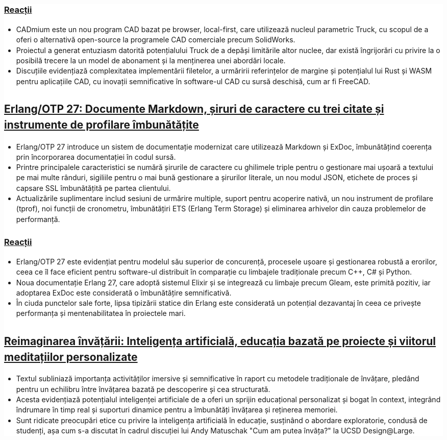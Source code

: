 ### [Reacții](https://news.ycombinator.com/item?id=40428827)

- CADmium este un nou program CAD bazat pe browser, local-first, care utilizează nucleul parametric Truck, cu scopul de a oferi o alternativă open-source la programele CAD comerciale precum SolidWorks.
- Proiectul a generat entuziasm datorită potențialului Truck de a depăși limitările altor nuclee, dar există îngrijorări cu privire la o posibilă trecere la un model de abonament și la menținerea unei abordări locale.
- Discuțiile evidențiază complexitatea implementării filetelor, a urmăririi referințelor de margine și potențialul lui Rust și WASM pentru aplicațiile CAD, cu inovații semnificative în software-ul CAD cu sursă deschisă, cum ar fi FreeCAD.

## [Erlang/OTP 27: Documente Markdown, șiruri de caractere cu trei citate și instrumente de profilare îmbunătățite](https://www.erlang.org/blog/highlights-otp-27/)

- Erlang/OTP 27 introduce un sistem de documentație modernizat care utilizează Markdown și ExDoc, îmbunătățind coerența prin încorporarea documentației în codul sursă.
- Printre principalele caracteristici se numără șirurile de caractere cu ghilimele triple pentru o gestionare mai ușoară a textului pe mai multe rânduri, sigiliile pentru o mai bună gestionare a șirurilor literale, un nou modul JSON, etichete de proces și capsare SSL îmbunătățită pe partea clientului.
- Actualizările suplimentare includ sesiuni de urmărire multiple, suport pentru acoperire nativă, un nou instrument de profilare (tprof), noi funcții de cronometru, îmbunătățiri ETS (Erlang Term Storage) și eliminarea arhivelor din cauza problemelor de performanță.

### [Reacții](https://news.ycombinator.com/item?id=40424982)

- Erlang/OTP 27 este evidențiat pentru modelul său superior de concurență, procesele ușoare și gestionarea robustă a erorilor, ceea ce îl face eficient pentru software-ul distribuit în comparație cu limbajele tradiționale precum C++, C# și Python.
- Noua documentație Erlang 27, care adoptă sistemul Elixir și se integrează cu limbaje precum Gleam, este primită pozitiv, iar adoptarea ExDoc este considerată o îmbunătățire semnificativă.
- În ciuda punctelor sale forte, lipsa tipizării statice din Erlang este considerată un potențial dezavantaj în ceea ce privește performanța și mentenabilitatea în proiectele mari.

## [Reimaginarea învățării: Inteligența artificială, educația bazată pe proiecte și viitorul meditațiilor personalizate](https://andymatuschak.org/hmwl/)

- Textul subliniază importanța activităților imersive și semnificative în raport cu metodele tradiționale de învățare, pledând pentru un echilibru între învățarea bazată pe descoperire și cea structurată.
- Acesta evidențiază potențialul inteligenței artificiale de a oferi un sprijin educațional personalizat și bogat în context, integrând îndrumare în timp real și suporturi dinamice pentru a îmbunătăți învățarea și reținerea memoriei.
- Sunt ridicate preocupări etice cu privire la inteligența artificială în educație, susținând o abordare exploratorie, condusă de studenți, așa cum s-a discutat în cadrul discuției lui Andy Matuschak "Cum am putea învăța?" la UCSD Design@Large.
